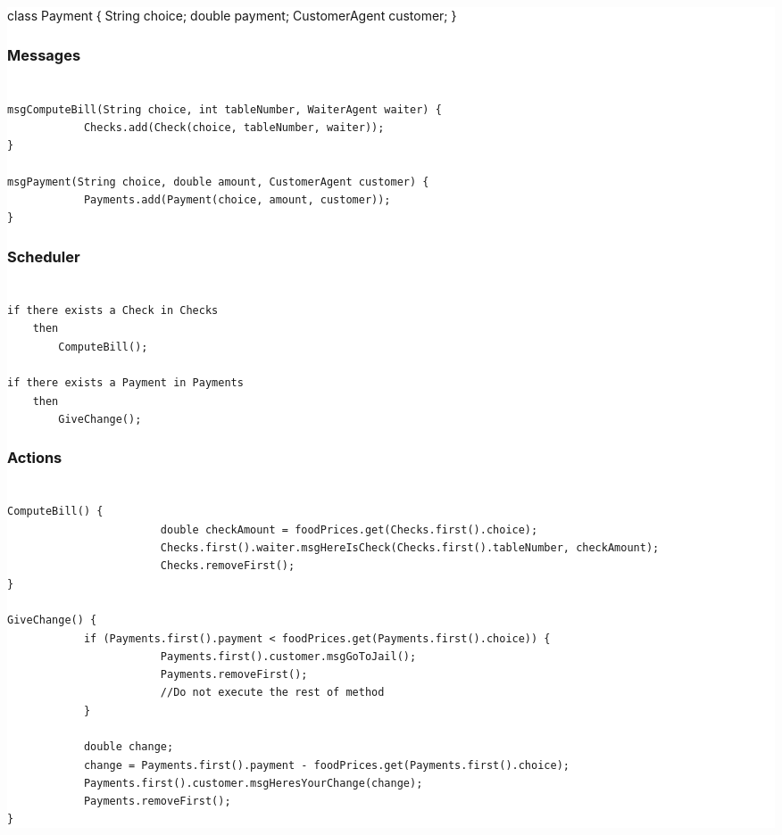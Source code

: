 class Payment {
        	String choice;
        	double payment;
        	CustomerAgent customer;
}
</code></pre>

### Messages

<pre><code>
msgComputeBill(String choice, int tableNumber, WaiterAgent waiter) {
        	Checks.add(Check(choice, tableNumber, waiter));
}
 
msgPayment(String choice, double amount, CustomerAgent customer) {
        	Payments.add(Payment(choice, amount, customer));
}
</code></pre>

### Scheduler

<pre><code>
if there exists a Check in Checks
	then
		ComputeBill();

if there exists a Payment in Payments
	then
		GiveChange();
</code></pre>

### Actions

<pre><code>
ComputeBill() {
                    	double checkAmount = foodPrices.get(Checks.first().choice);
                    	Checks.first().waiter.msgHereIsCheck(Checks.first().tableNumber, checkAmount);
                    	Checks.removeFirst();
}
 
GiveChange() {
        	if (Payments.first().payment < foodPrices.get(Payments.first().choice)) {
                    	Payments.first().customer.msgGoToJail();
                    	Payments.removeFirst();
                    	//Do not execute the rest of method
        	}
                    	
        	double change;
        	change = Payments.first().payment - foodPrices.get(Payments.first().choice);
        	Payments.first().customer.msgHeresYourChange(change);
        	Payments.removeFirst();
}
</code></pre>
